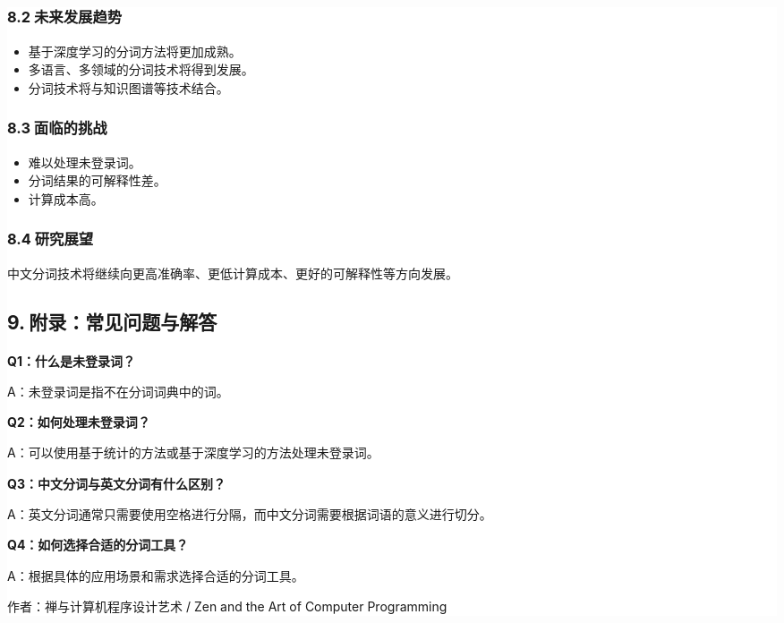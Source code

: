 ### 8.2 未来发展趋势

- 基于深度学习的分词方法将更加成熟。
- 多语言、多领域的分词技术将得到发展。
- 分词技术将与知识图谱等技术结合。

### 8.3 面临的挑战

- 难以处理未登录词。
- 分词结果的可解释性差。
- 计算成本高。

### 8.4 研究展望

中文分词技术将继续向更高准确率、更低计算成本、更好的可解释性等方向发展。

## 9. 附录：常见问题与解答

**Q1：什么是未登录词？**

A：未登录词是指不在分词词典中的词。

**Q2：如何处理未登录词？**

A：可以使用基于统计的方法或基于深度学习的方法处理未登录词。

**Q3：中文分词与英文分词有什么区别？**

A：英文分词通常只需要使用空格进行分隔，而中文分词需要根据词语的意义进行切分。

**Q4：如何选择合适的分词工具？**

A：根据具体的应用场景和需求选择合适的分词工具。

作者：禅与计算机程序设计艺术 / Zen and the Art of Computer Programming